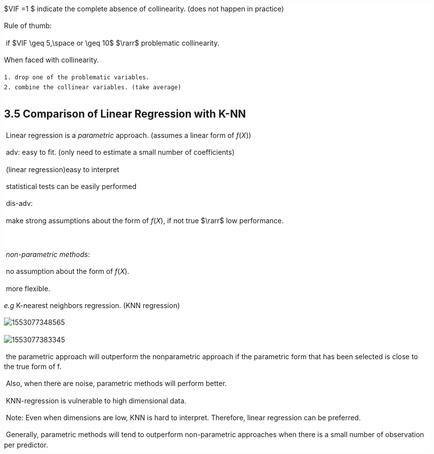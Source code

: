 

$VIF =1 $ indicate the complete absence of collinearity. (does not happen in practice)

Rule of thumb:

​	if $VIF \geq 5,\space or \geq 10$ $\rarr$ problematic collinearity. 



When faced with collinearity. 

 	1. drop one of the problematic variables. 
 	2. combine the collinear variables. (take average)

## 3.5 Comparison of Linear Regression with K-NN

​	Linear regression is a *parametric* approach. (assumes a linear form of $f(X)$)

​	adv: easy to fit. (only need to estimate a small number of coefficients)

​		(linear regression)easy to interpret 

​		statistical tests can be easily performed

​	dis-adv: 

​		make strong assumptions about the form of $f(X)$, if not true $\rarr$ low performance. 

​		

​	*non-parametric methods*:

​	no assumption about the form of $f(X)$. 

​	more flexible. 



*e.g* K-nearest neighbors regression. (KNN regression)

![1553077348565](C:\Users\naval\AppData\Roaming\Typora\typora-user-images\1553077348565.png)

![1553077383345](C:\Users\naval\AppData\Roaming\Typora\typora-user-images\1553077383345.png)



​	the parametric approach will outperform the nonparametric
approach if the parametric form that has been selected is close
to the true form of f.

​	Also, when there are noise, parametric methods will perform better. 

​	KNN-regression is vulnerable to high dimensional data.

​	Note: Even when dimensions are low, KNN is hard to interpret. Therefore, linear regression can be preferred. 

​	Generally, parametric methods will tend to outperform non-parametric approaches when there is a small number of observation per predictor.


















